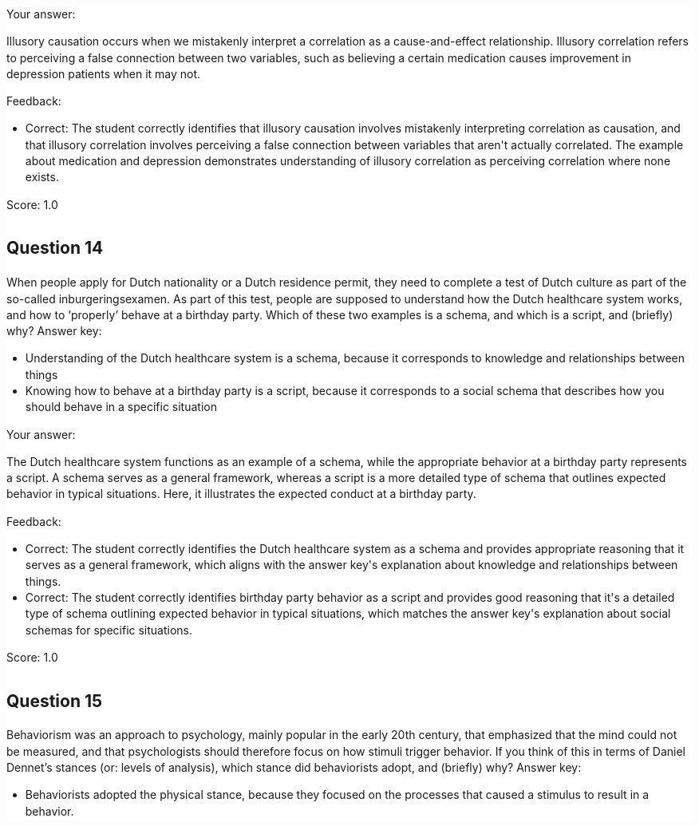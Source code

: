 Your answer:

Illusory causation occurs when we mistakenly interpret a correlation as a cause-and-effect relationship. Illusory correlation refers to perceiving a false connection between two variables, such as believing a certain medication causes improvement in depression patients when it may not.

Feedback:

- Correct: The student correctly identifies that illusory causation involves mistakenly interpreting correlation as causation, and that illusory correlation involves perceiving a false connection between variables that aren't actually correlated. The example about medication and depression demonstrates understanding of illusory correlation as perceiving correlation where none exists.

Score: 1.0

## Question 14
            
When people apply for Dutch nationality or a Dutch residence permit, they need to complete a test of Dutch culture as part of the so-called inburgeringsexamen. As part of this test, people are supposed to understand how the Dutch healthcare system works, and how to ‘properly’ behave at a birthday party. Which of these two examples is a schema, and which is a script, and (briefly) why?
Answer key:

- Understanding of the Dutch healthcare system is a schema, because it corresponds to knowledge and relationships between things
- Knowing how to behave at a birthday party is a script, because it corresponds to a social schema that describes how you should behave in a specific situation

Your answer:

The Dutch healthcare system functions as an example of a schema, while the appropriate behavior at a birthday party represents a script. A schema serves as a general framework, whereas a script is a more detailed type of schema that outlines expected behavior in typical situations. Here, it illustrates the expected conduct at a birthday party.

Feedback:

- Correct: The student correctly identifies the Dutch healthcare system as a schema and provides appropriate reasoning that it serves as a general framework, which aligns with the answer key's explanation about knowledge and relationships between things.
- Correct: The student correctly identifies birthday party behavior as a script and provides good reasoning that it's a detailed type of schema outlining expected behavior in typical situations, which matches the answer key's explanation about social schemas for specific situations.

Score: 1.0

## Question 15
            
Behaviorism was an approach to psychology, mainly popular in the early 20th century, that emphasized that the mind could not be measured, and that psychologists should therefore focus on how stimuli trigger behavior. If you think of this in terms of Daniel Dennet’s stances (or: levels of analysis), which stance did behaviorists adopt, and (briefly) why?
Answer key:

- Behaviorists adopted the physical stance, because they focused on the processes that caused a stimulus to result in a behavior.
